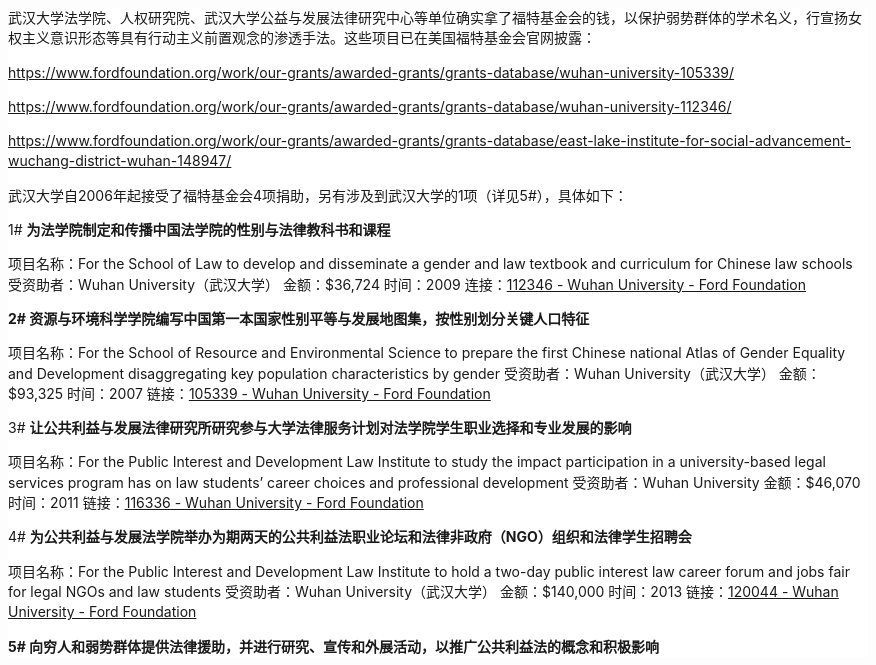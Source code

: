 武汉大学法学院、人权研究院、武汉大学公益与发展法律研究中心等单位确实拿了福特基金会的钱，以保护弱势群体的学术名义，行宣扬女权主义意识形态等具有行动主义前置观念的渗透手法。这些项目已在美国福特基金会官网披露：

https://www.fordfoundation.org/work/our-grants/awarded-grants/grants-database/wuhan-university-105339/

https://www.fordfoundation.org/work/our-grants/awarded-grants/grants-database/wuhan-university-112346/

https://www.fordfoundation.org/work/our-grants/awarded-grants/grants-database/east-lake-institute-for-social-advancement-wuchang-district-wuhan-148947/

武汉大学自2006年起接受了福特基金会4项捐助，另有涉及到武汉大学的1项（详见5#），具体如下：

1# **为法学院制定和传播中国法学院的性别与法律教科书和课程**

项目名称：For the School of Law to develop and disseminate a gender and law textbook and curriculum for Chinese law schools
受资助者：Wuhan University（武汉大学）
金额：$36,724
时间：2009
连接：[112346 - Wuhan University - Ford Foundation](https://link.zhihu.com/?target=https%3A//www.fordfoundation.org/work/our-grants/awarded-grants/grants-database/wuhan-university-112346/)

**2# 资源与环境科学学院编写中国第一本国家性别平等与发展地图集，按性别划分关键人口特征**

项目名称：For the School of Resource and Environmental Science to prepare the first Chinese national Atlas of Gender Equality and Development disaggregating key population characteristics by gender
受资助者：Wuhan University（武汉大学）
金额：$93,325
时间：2007
链接：[105339 - Wuhan University - Ford Foundation](https://link.zhihu.com/?target=https%3A//www.fordfoundation.org/work/our-grants/awarded-grants/grants-database/wuhan-university-105339/)

3# **让公共利益与发展法律研究所研究参与大学法律服务计划对法学院学生职业选择和专业发展的影响**

项目名称：For the Public Interest and Development Law Institute to study the impact participation in a university-based legal services program has on law students’ career choices and professional development
受资助者：Wuhan University
金额：$46,070
时间：2011
链接：[116336 - Wuhan University - Ford Foundation](https://link.zhihu.com/?target=https%3A//www.fordfoundation.org/work/our-grants/awarded-grants/grants-database/wuhan-university-116336/)

4# **为公共利益与发展法学院举办为期两天的公共利益法职业论坛和法律非政府（NGO）组织和法律学生招聘会**

项目名称：For the Public Interest and Development Law Institute to hold a two-day public interest law career forum and jobs fair for legal NGOs and law students
受资助者：Wuhan University（武汉大学）
金额：$140,000
时间：2013
链接：[120044 - Wuhan University - Ford Foundation](https://link.zhihu.com/?target=https%3A//www.fordfoundation.org/work/our-grants/awarded-grants/grants-database/wuhan-university-120044/)

**5# 向穷人和弱势群体提供法律援助，并进行研究、宣传和外展活动，以推广公共利益法的概念和积极影响**
